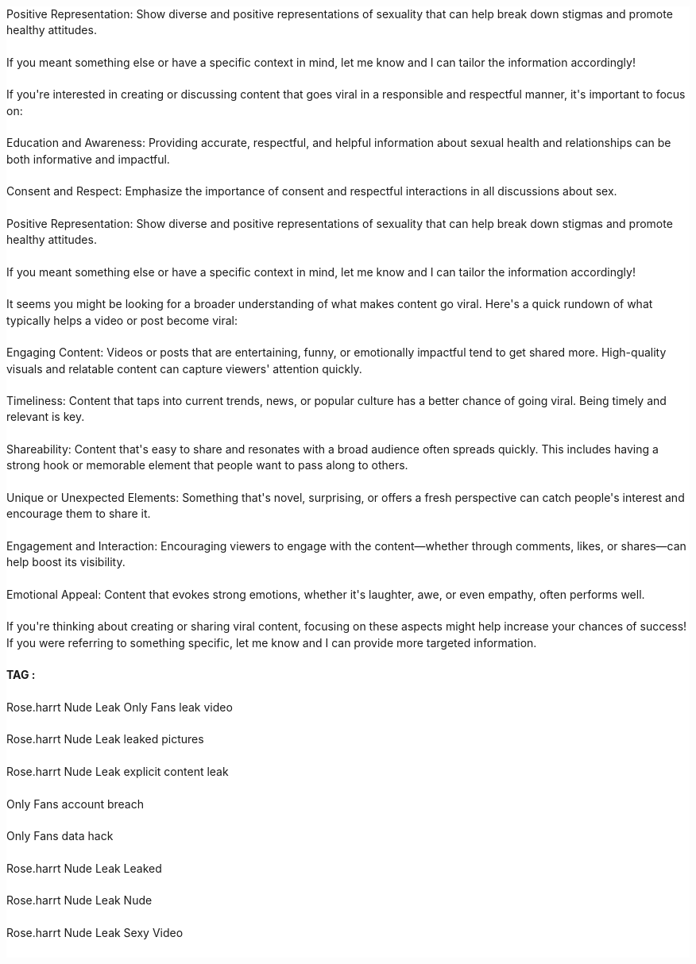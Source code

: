 Positive Representation: Show diverse and positive representations of sexuality that can help break down stigmas and promote healthy attitudes.
<br><br>
If you meant something else or have a specific context in mind, let me know and I can tailor the information accordingly!
<br><br>
If you're interested in creating or discussing content that goes viral in a responsible and respectful manner, it's important to focus on:
<br><br>
Education and Awareness: Providing accurate, respectful, and helpful information about sexual health and relationships can be both informative and impactful.
<br><br>
Consent and Respect: Emphasize the importance of consent and respectful interactions in all discussions about sex.
<br><br>
Positive Representation: Show diverse and positive representations of sexuality that can help break down stigmas and promote healthy attitudes.
<br><br>
If you meant something else or have a specific context in mind, let me know and I can tailor the information accordingly!
<br><br>
It seems you might be looking for a broader understanding of what makes content go viral. Here's a quick rundown of what typically helps a video or post become viral:
<br><br>
Engaging Content: Videos or posts that are entertaining, funny, or emotionally impactful tend to get shared more. High-quality visuals and relatable content can capture viewers' attention quickly.
<br><br>
Timeliness: Content that taps into current trends, news, or popular culture has a better chance of going viral. Being timely and relevant is key.
<br><br>
Shareability: Content that's easy to share and resonates with a broad audience often spreads quickly. This includes having a strong hook or memorable element that people want to pass along to others.
<br><br>
Unique or Unexpected Elements: Something that's novel, surprising, or offers a fresh perspective can catch people's interest and encourage them to share it.
<br><br>
Engagement and Interaction: Encouraging viewers to engage with the content—whether through comments, likes, or shares—can help boost its visibility.
<br><br>
Emotional Appeal: Content that evokes strong emotions, whether it's laughter, awe, or even empathy, often performs well.
<br><br>
If you're thinking about creating or sharing viral content, focusing on these aspects might help increase your chances of success! If you were referring to something specific, let me know and I can provide more targeted information.
<br><br>
<strong>TAG :</strong>
<br><br>
Rose.harrt Nude Leak Only Fans leak video
<br><br>
Rose.harrt Nude Leak leaked pictures
<br><br>
Rose.harrt Nude Leak explicit content leak
<br><br>
Only Fans account breach
<br><br>
Only Fans data hack
<br><br>
Rose.harrt Nude Leak Leaked
<br><br>
Rose.harrt Nude Leak Nude
<br><br>
Rose.harrt Nude Leak Sexy Video
<br><br>